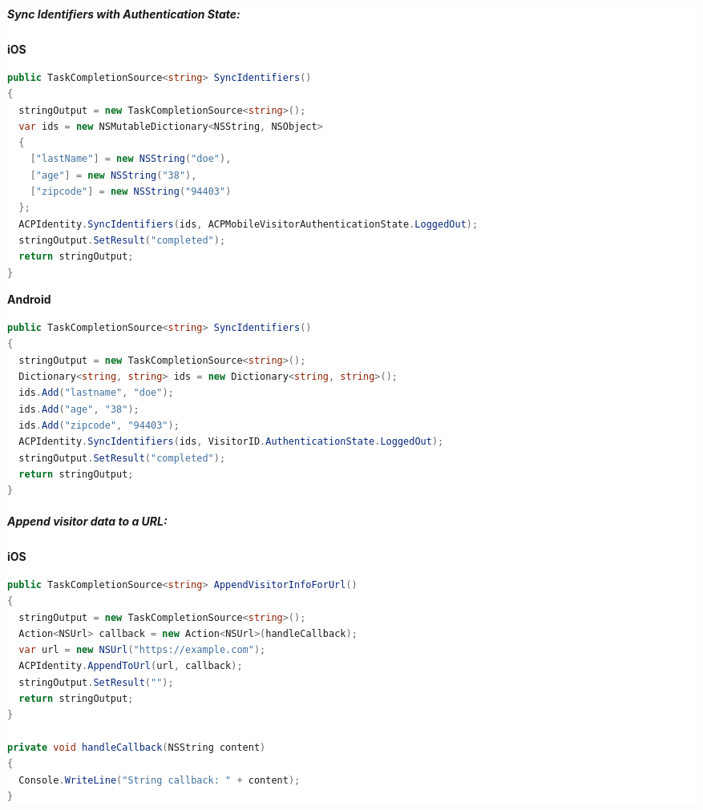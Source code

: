 ##### Sync Identifiers with Authentication State:

**iOS**

```c#
public TaskCompletionSource<string> SyncIdentifiers()
{
  stringOutput = new TaskCompletionSource<string>();
  var ids = new NSMutableDictionary<NSString, NSObject>
  {
    ["lastName"] = new NSString("doe"),
    ["age"] = new NSString("38"),
    ["zipcode"] = new NSString("94403")
  };
  ACPIdentity.SyncIdentifiers(ids, ACPMobileVisitorAuthenticationState.LoggedOut);
  stringOutput.SetResult("completed");
  return stringOutput;
}
```

**Android**

```c#
public TaskCompletionSource<string> SyncIdentifiers()
{
  stringOutput = new TaskCompletionSource<string>();
  Dictionary<string, string> ids = new Dictionary<string, string>();
  ids.Add("lastname", "doe");
  ids.Add("age", "38");
  ids.Add("zipcode", "94403");
  ACPIdentity.SyncIdentifiers(ids, VisitorID.AuthenticationState.LoggedOut);
  stringOutput.SetResult("completed");
  return stringOutput;
}
```

##### Append visitor data to a URL:

**iOS**

```c#
public TaskCompletionSource<string> AppendVisitorInfoForUrl()
{
  stringOutput = new TaskCompletionSource<string>();
  Action<NSUrl> callback = new Action<NSUrl>(handleCallback);
  var url = new NSUrl("https://example.com");
  ACPIdentity.AppendToUrl(url, callback);
  stringOutput.SetResult("");
  return stringOutput;
}

private void handleCallback(NSString content)
{
  Console.WriteLine("String callback: " + content);
}
```
